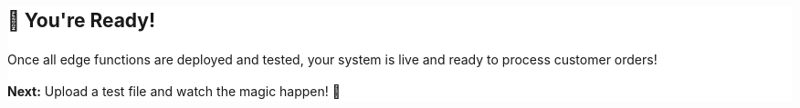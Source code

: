 
## 🎉 You're Ready!

Once all edge functions are deployed and tested, your system is live and ready to process customer orders!

**Next:** Upload a test file and watch the magic happen! 🚀

